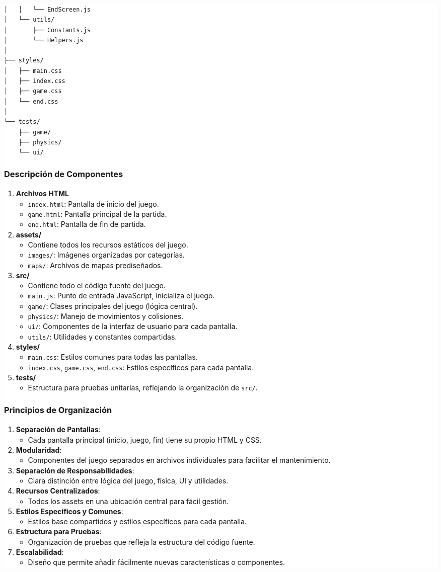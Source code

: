 ```
│   │   └── EndScreen.js
│   └── utils/
│       ├── Constants.js
│       └── Helpers.js
│
├── styles/
│   ├── main.css
│   ├── index.css
│   ├── game.css
│   └── end.css
│
└── tests/
    ├── game/
    ├── physics/
    └── ui/
```

### Descripción de Componentes

1. **Archivos HTML**
   - `index.html`: Pantalla de inicio del juego.
   - `game.html`: Pantalla principal de la partida.
   - `end.html`: Pantalla de fin de partida.
2. **assets/**
   - Contiene todos los recursos estáticos del juego.
   - `images/`: Imágenes organizadas por categorías.
   - `maps/`: Archivos de mapas prediseñados.
3. **src/**
   - Contiene todo el código fuente del juego.
   - `main.js`: Punto de entrada JavaScript, inicializa el juego.
   - `game/`: Clases principales del juego (lógica central).
   - `physics/`: Manejo de movimientos y colisiones.
   - `ui/`: Componentes de la interfaz de usuario para cada pantalla.
   - `utils/`: Utilidades y constantes compartidas.
4. **styles/**
   - `main.css`: Estilos comunes para todas las pantallas.
   - `index.css`, `game.css`, `end.css`: Estilos específicos para cada pantalla.
5. **tests/**
   - Estructura para pruebas unitarias, reflejando la organización de `src/`.

### Principios de Organización

1. **Separación de Pantallas**: 
   - Cada pantalla principal (inicio, juego, fin) tiene su propio HTML y CSS.
2. **Modularidad**: 
   - Componentes del juego separados en archivos individuales para facilitar el mantenimiento.
3. **Separación de Responsabilidades**: 
   - Clara distinción entre lógica del juego, física, UI y utilidades.
4. **Recursos Centralizados**: 
   - Todos los assets en una ubicación central para fácil gestión.
5. **Estilos Específicos y Comunes**: 
   - Estilos base compartidos y estilos específicos para cada pantalla.
6. **Estructura para Pruebas**: 
   - Organización de pruebas que refleja la estructura del código fuente.
7. **Escalabilidad**: 
   - Diseño que permite añadir fácilmente nuevas características o componentes.

